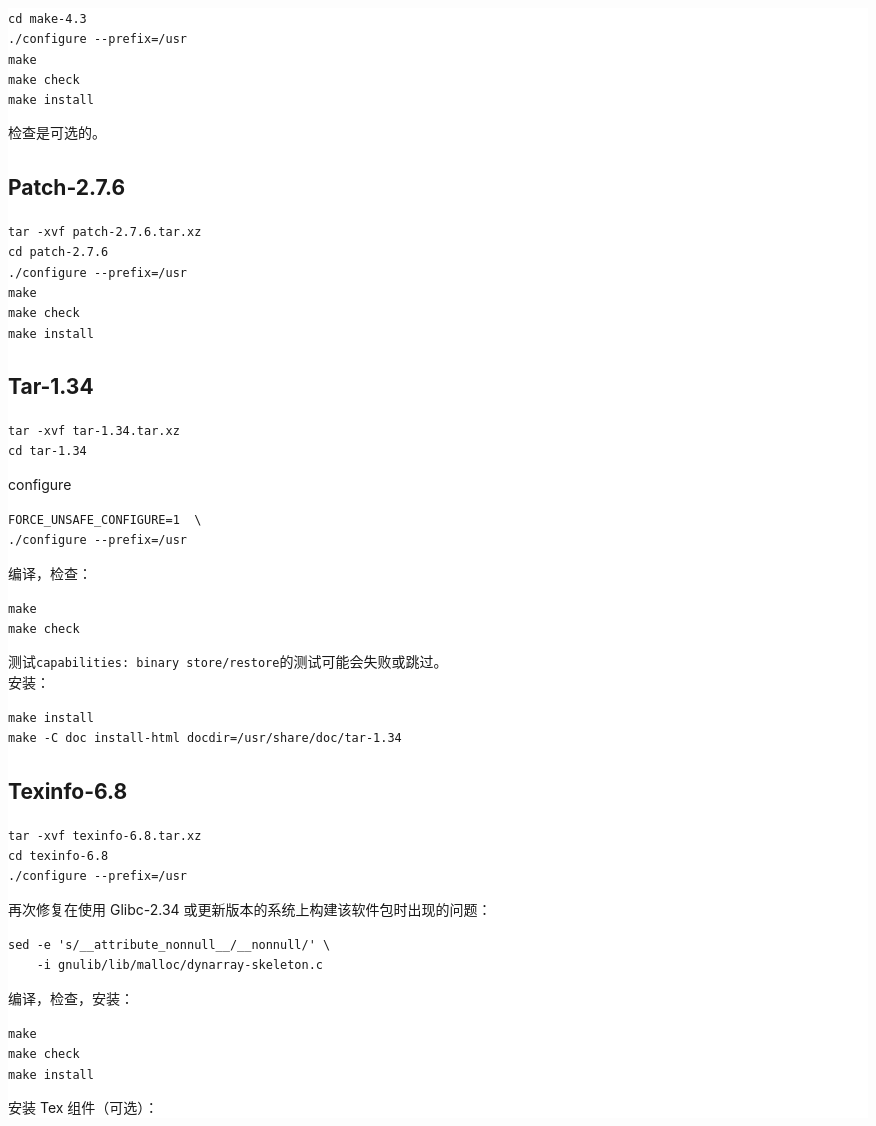 ```
cd make-4.3
./configure --prefix=/usr
make
make check
make install
```
检查是可选的。
## Patch-2.7.6
```
tar -xvf patch-2.7.6.tar.xz
cd patch-2.7.6
./configure --prefix=/usr
make
make check
make install
```
## Tar-1.34
```
tar -xvf tar-1.34.tar.xz
cd tar-1.34
```
configure
```
FORCE_UNSAFE_CONFIGURE=1  \
./configure --prefix=/usr
```
编译，检查：
```
make
make check
```
测试`capabilities: binary store/restore`的测试可能会失败或跳过。     
安装：
```
make install
make -C doc install-html docdir=/usr/share/doc/tar-1.34
```
## Texinfo-6.8
```
tar -xvf texinfo-6.8.tar.xz
cd texinfo-6.8
./configure --prefix=/usr
```
再次修复在使用 Glibc-2.34 或更新版本的系统上构建该软件包时出现的问题： 
```
sed -e 's/__attribute_nonnull__/__nonnull/' \
    -i gnulib/lib/malloc/dynarray-skeleton.c
```
编译，检查，安装：
```
make
make check
make install
```
安装 Tex 组件（可选）：
